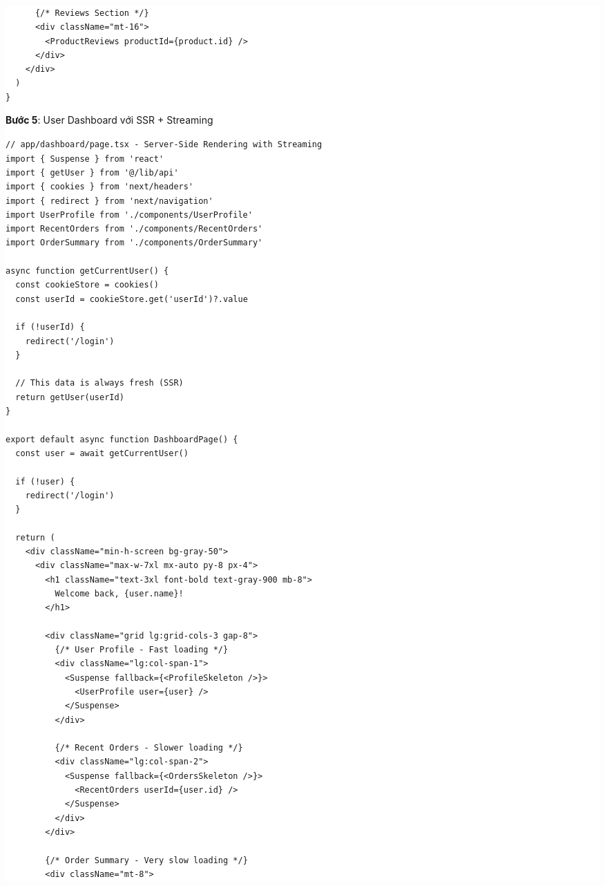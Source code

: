 ```tsx
      {/* Reviews Section */}
      <div className="mt-16">
        <ProductReviews productId={product.id} />
      </div>
    </div>
  )
}
```

**Bước 5**: User Dashboard với SSR + Streaming
```tsx
// app/dashboard/page.tsx - Server-Side Rendering with Streaming
import { Suspense } from 'react'
import { getUser } from '@/lib/api'
import { cookies } from 'next/headers'
import { redirect } from 'next/navigation'
import UserProfile from './components/UserProfile'
import RecentOrders from './components/RecentOrders'
import OrderSummary from './components/OrderSummary'

async function getCurrentUser() {
  const cookieStore = cookies()
  const userId = cookieStore.get('userId')?.value
  
  if (!userId) {
    redirect('/login')
  }
  
  // This data is always fresh (SSR)
  return getUser(userId)
}

export default async function DashboardPage() {
  const user = await getCurrentUser()
  
  if (!user) {
    redirect('/login')
  }
  
  return (
    <div className="min-h-screen bg-gray-50">
      <div className="max-w-7xl mx-auto py-8 px-4">
        <h1 className="text-3xl font-bold text-gray-900 mb-8">
          Welcome back, {user.name}!
        </h1>
        
        <div className="grid lg:grid-cols-3 gap-8">
          {/* User Profile - Fast loading */}
          <div className="lg:col-span-1">
            <Suspense fallback={<ProfileSkeleton />}>
              <UserProfile user={user} />
            </Suspense>
          </div>
          
          {/* Recent Orders - Slower loading */}
          <div className="lg:col-span-2">
            <Suspense fallback={<OrdersSkeleton />}>
              <RecentOrders userId={user.id} />
            </Suspense>
          </div>
        </div>
        
        {/* Order Summary - Very slow loading */}
        <div className="mt-8">
```